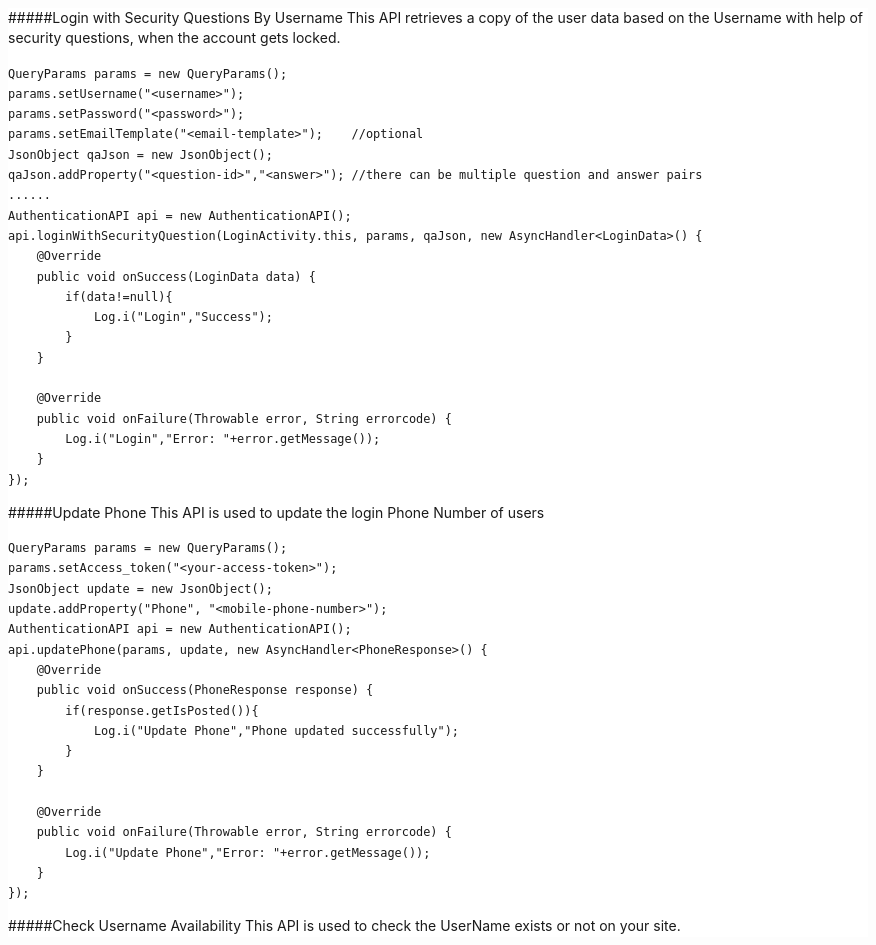 #####Login with Security Questions By Username
This API retrieves a copy of the user data based on the Username with help of security questions, when the account gets locked.

```
QueryParams params = new QueryParams();
params.setUsername("<username>");
params.setPassword("<password>");
params.setEmailTemplate("<email-template>");	//optional
JsonObject qaJson = new JsonObject();
qaJson.addProperty("<question-id>","<answer>"); //there can be multiple question and answer pairs
......
AuthenticationAPI api = new AuthenticationAPI();
api.loginWithSecurityQuestion(LoginActivity.this, params, qaJson, new AsyncHandler<LoginData>() {
    @Override
    public void onSuccess(LoginData data) {
        if(data!=null){
            Log.i("Login","Success");
        }
    }

    @Override
    public void onFailure(Throwable error, String errorcode) {
        Log.i("Login","Error: "+error.getMessage());
    }
});
```

#####Update Phone
This API is used to update the login Phone Number of users

```
QueryParams params = new QueryParams();
params.setAccess_token("<your-access-token>");
JsonObject update = new JsonObject();
update.addProperty("Phone", "<mobile-phone-number>");
AuthenticationAPI api = new AuthenticationAPI();
api.updatePhone(params, update, new AsyncHandler<PhoneResponse>() {
	@Override
	public void onSuccess(PhoneResponse response) {
		if(response.getIsPosted()){
			Log.i("Update Phone","Phone updated successfully");
		}
	}

	@Override
	public void onFailure(Throwable error, String errorcode) {
		Log.i("Update Phone","Error: "+error.getMessage());
	}
});
```

#####Check Username Availability
This API is used to check the UserName exists or not on your site.
